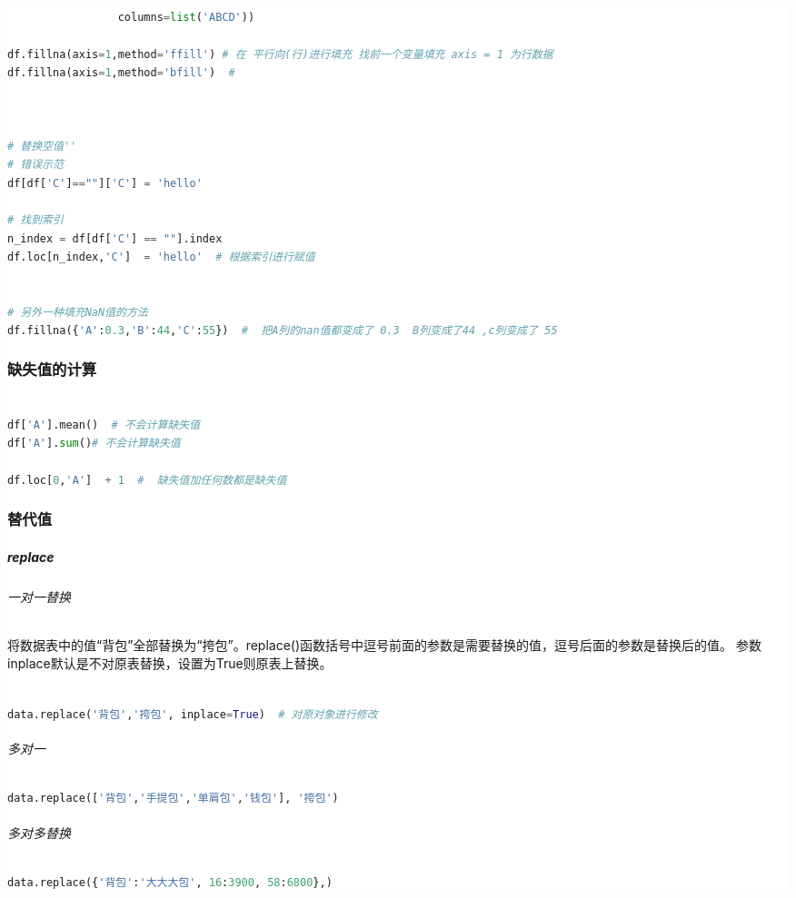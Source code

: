 ```python
                 columns=list('ABCD'))

df.fillna(axis=1,method='ffill') # 在 平行向(行)进行填充 找前一个变量填充 axis = 1 为行数据 
df.fillna(axis=1,method='bfill')  #  



# 替换空值''
# 错误示范
df[df['C']==""]['C'] = 'hello'

# 找到索引 
n_index = df[df['C'] == ""].index
df.loc[n_index,'C']  = 'hello'  # 根据索引进行赋值 


# 另外一种填充NaN值的方法 
df.fillna({'A':0.3,'B':44,'C':55})  #  把A列的nan值都变成了 0.3  B列变成了44 ,c列变成了 55 
```

### 缺失值的计算

```python

df['A'].mean()  # 不会计算缺失值 
df['A'].sum()# 不会计算缺失值

df.loc[0,'A']  + 1  #  缺失值加任何数都是缺失值 
```

### 替代值 

##### replace

###### 一对一替换

将数据表中的值“背包”全部替换为“挎包”。replace()函数括号中逗号前面的参数是需要替换的值，逗号后面的参数是替换后的值。
参数inplace默认是不对原表替换，设置为True则原表上替换。

```python

data.replace('背包','挎包', inplace=True)  # 对原对象进行修改
```

###### 多对一

```python
data.replace(['背包','手提包','单肩包','钱包'], '挎包')
```

###### 多对多替换

```python
data.replace({'背包':'大大大包', 16:3900, 58:6800},)
```
